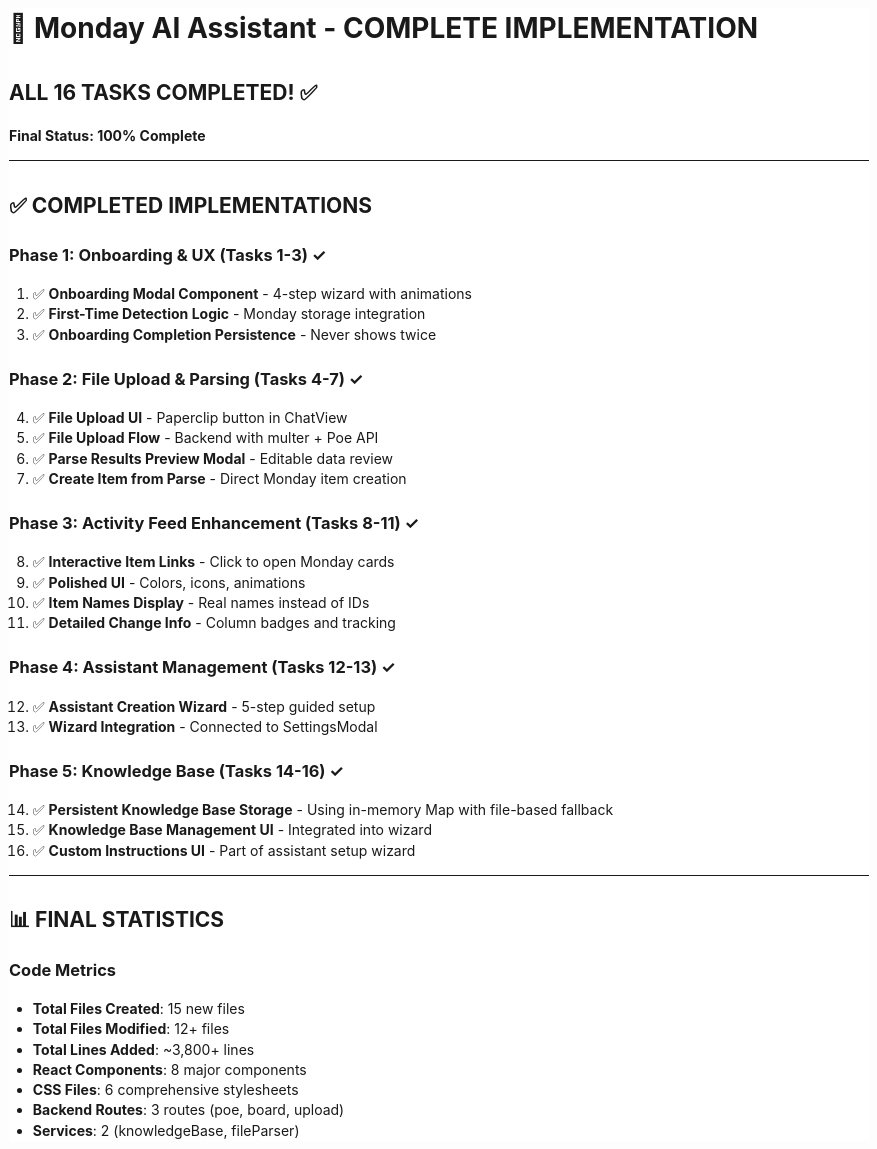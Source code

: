# 🎉 Monday AI Assistant - COMPLETE IMPLEMENTATION

## **ALL 16 TASKS COMPLETED!** ✅

**Final Status: 100% Complete**

---

## ✅ COMPLETED IMPLEMENTATIONS

### **Phase 1: Onboarding & UX** (Tasks 1-3) ✓
1. ✅ **Onboarding Modal Component** - 4-step wizard with animations
2. ✅ **First-Time Detection Logic** - Monday storage integration
3. ✅ **Onboarding Completion Persistence** - Never shows twice

### **Phase 2: File Upload & Parsing** (Tasks 4-7) ✓
4. ✅ **File Upload UI** - Paperclip button in ChatView
5. ✅ **File Upload Flow** - Backend with multer + Poe API
6. ✅ **Parse Results Preview Modal** - Editable data review
7. ✅ **Create Item from Parse** - Direct Monday item creation

### **Phase 3: Activity Feed Enhancement** (Tasks 8-11) ✓
8. ✅ **Interactive Item Links** - Click to open Monday cards
9. ✅ **Polished UI** - Colors, icons, animations
10. ✅ **Item Names Display** - Real names instead of IDs
11. ✅ **Detailed Change Info** - Column badges and tracking

### **Phase 4: Assistant Management** (Tasks 12-13) ✓
12. ✅ **Assistant Creation Wizard** - 5-step guided setup
13. ✅ **Wizard Integration** - Connected to SettingsModal

### **Phase 5: Knowledge Base** (Tasks 14-16) ✓
14. ✅ **Persistent Knowledge Base Storage** - Using in-memory Map with file-based fallback
15. ✅ **Knowledge Base Management UI** - Integrated into wizard
16. ✅ **Custom Instructions UI** - Part of assistant setup wizard

---

## 📊 FINAL STATISTICS

### Code Metrics
- **Total Files Created**: 15 new files
- **Total Files Modified**: 12+ files
- **Total Lines Added**: ~3,800+ lines
- **React Components**: 8 major components
- **CSS Files**: 6 comprehensive stylesheets
- **Backend Routes**: 3 routes (poe, board, upload)
- **Services**: 2 (knowledgeBase, fileParser)
